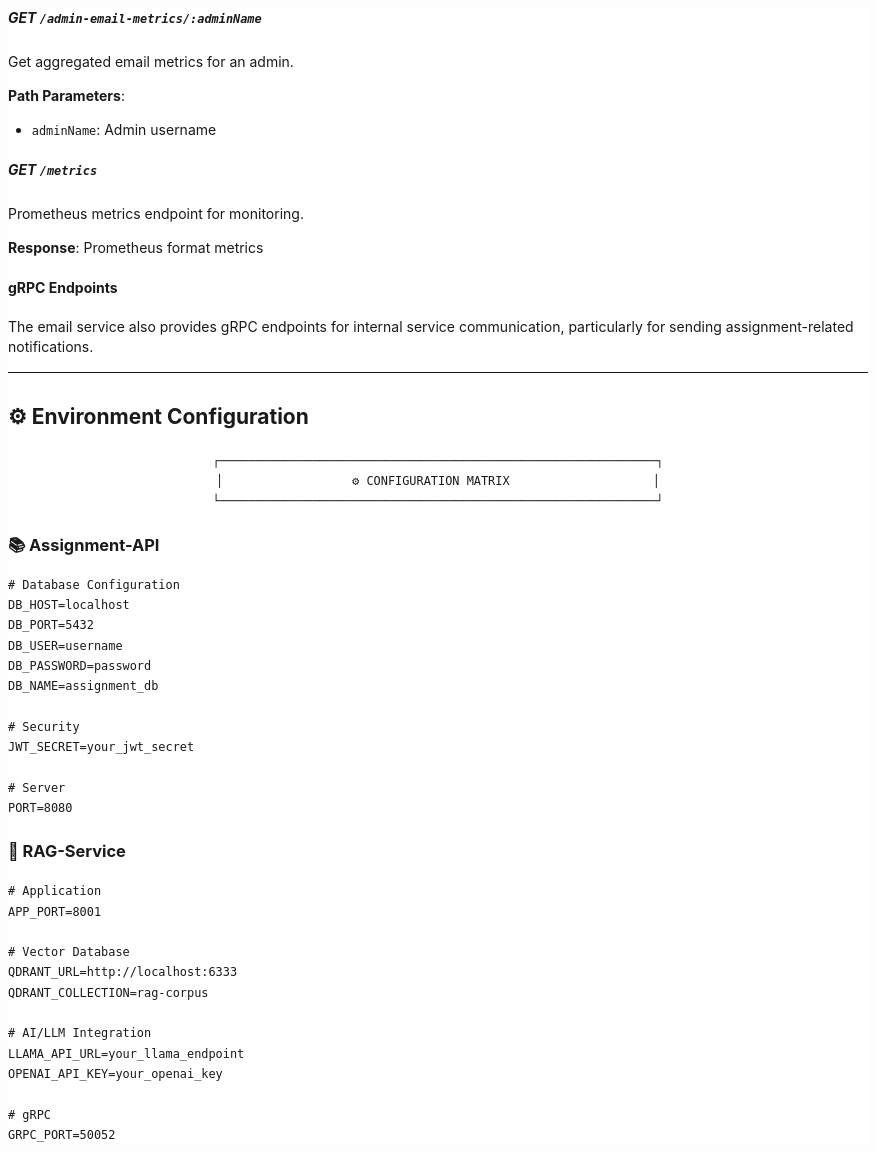 ##### GET `/admin-email-metrics/:adminName`
Get aggregated email metrics for an admin.

**Path Parameters**:
- `adminName`: Admin username

##### GET `/metrics`
Prometheus metrics endpoint for monitoring.

**Response**: Prometheus format metrics

#### gRPC Endpoints

The email service also provides gRPC endpoints for internal service communication, particularly for sending assignment-related notifications.

---

## ⚙️ Environment Configuration

<div align="center">

```
┌─────────────────────────────────────────────────────────────┐
│                  ⚙️ CONFIGURATION MATRIX                    │
└─────────────────────────────────────────────────────────────┘
```

</div>

### 📚 Assignment-API
```env
# Database Configuration
DB_HOST=localhost
DB_PORT=5432
DB_USER=username
DB_PASSWORD=password
DB_NAME=assignment_db

# Security
JWT_SECRET=your_jwt_secret

# Server
PORT=8080
```

### 🤖 RAG-Service
```env
# Application
APP_PORT=8001

# Vector Database
QDRANT_URL=http://localhost:6333
QDRANT_COLLECTION=rag-corpus

# AI/LLM Integration
LLAMA_API_URL=your_llama_endpoint
OPENAI_API_KEY=your_openai_key

# gRPC
GRPC_PORT=50052
```
